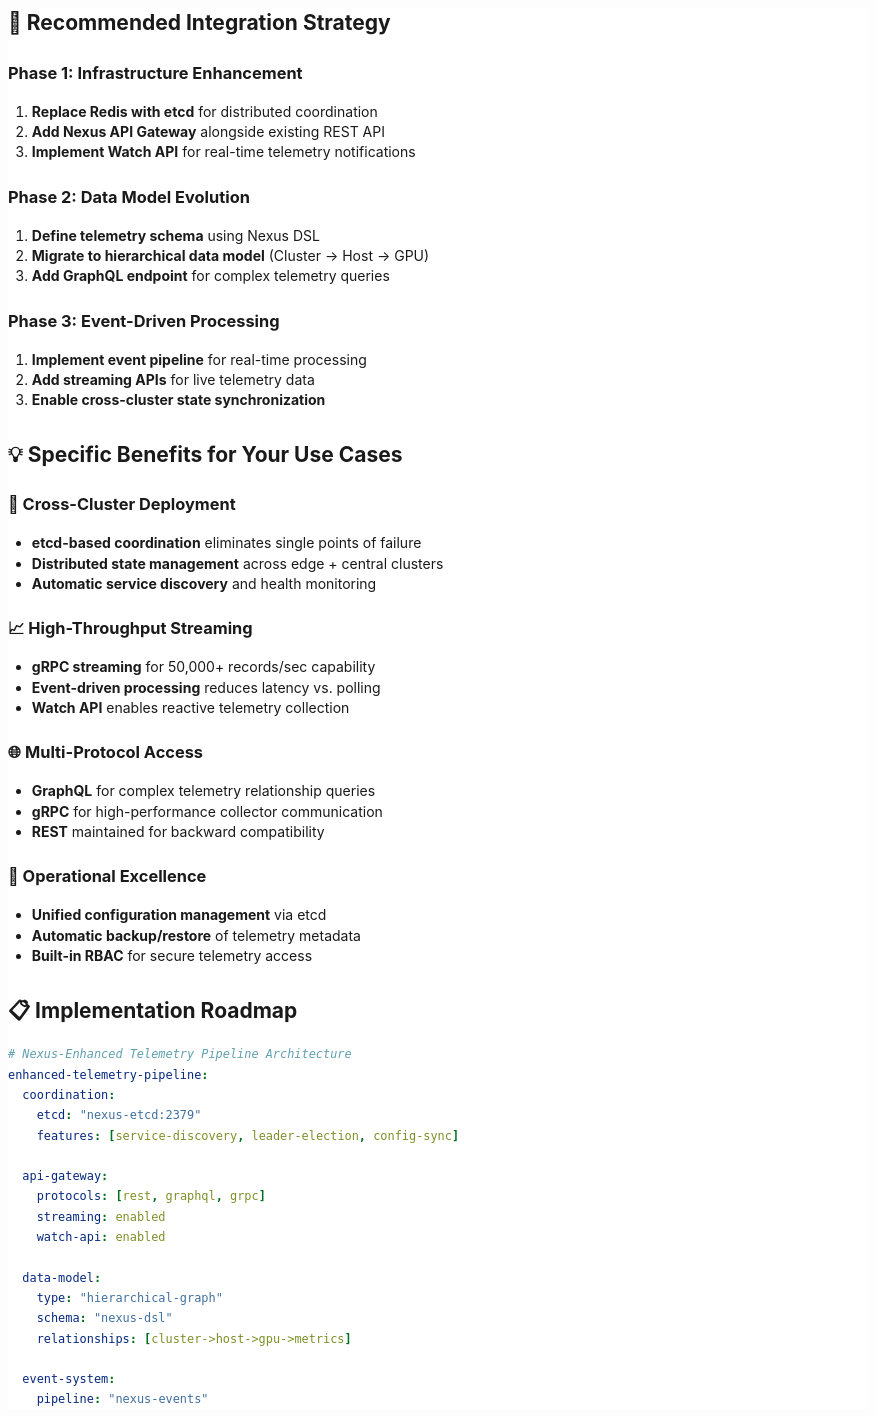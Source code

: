 ## 🚀 **Recommended Integration Strategy**

### **Phase 1: Infrastructure Enhancement**
1. **Replace Redis with etcd** for distributed coordination
2. **Add Nexus API Gateway** alongside existing REST API
3. **Implement Watch API** for real-time telemetry notifications

### **Phase 2: Data Model Evolution**
1. **Define telemetry schema** using Nexus DSL
2. **Migrate to hierarchical data model** (Cluster → Host → GPU)
3. **Add GraphQL endpoint** for complex telemetry queries

### **Phase 3: Event-Driven Processing**
1. **Implement event pipeline** for real-time processing
2. **Add streaming APIs** for live telemetry data
3. **Enable cross-cluster state synchronization**

## 💡 **Specific Benefits for Your Use Cases**

### **🔄 Cross-Cluster Deployment**
- **etcd-based coordination** eliminates single points of failure
- **Distributed state management** across edge + central clusters
- **Automatic service discovery** and health monitoring

### **📈 High-Throughput Streaming** 
- **gRPC streaming** for 50,000+ records/sec capability
- **Event-driven processing** reduces latency vs. polling
- **Watch API** enables reactive telemetry collection

### **🌐 Multi-Protocol Access**
- **GraphQL** for complex telemetry relationship queries
- **gRPC** for high-performance collector communication  
- **REST** maintained for backward compatibility

### **🔧 Operational Excellence**
- **Unified configuration management** via etcd
- **Automatic backup/restore** of telemetry metadata
- **Built-in RBAC** for secure telemetry access

## 📋 **Implementation Roadmap**

```yaml
# Nexus-Enhanced Telemetry Pipeline Architecture
enhanced-telemetry-pipeline:
  coordination:
    etcd: "nexus-etcd:2379"
    features: [service-discovery, leader-election, config-sync]
  
  api-gateway:
    protocols: [rest, graphql, grpc]
    streaming: enabled
    watch-api: enabled
  
  data-model:
    type: "hierarchical-graph"
    schema: "nexus-dsl"
    relationships: [cluster->host->gpu->metrics]
  
  event-system:
    pipeline: "nexus-events"
```